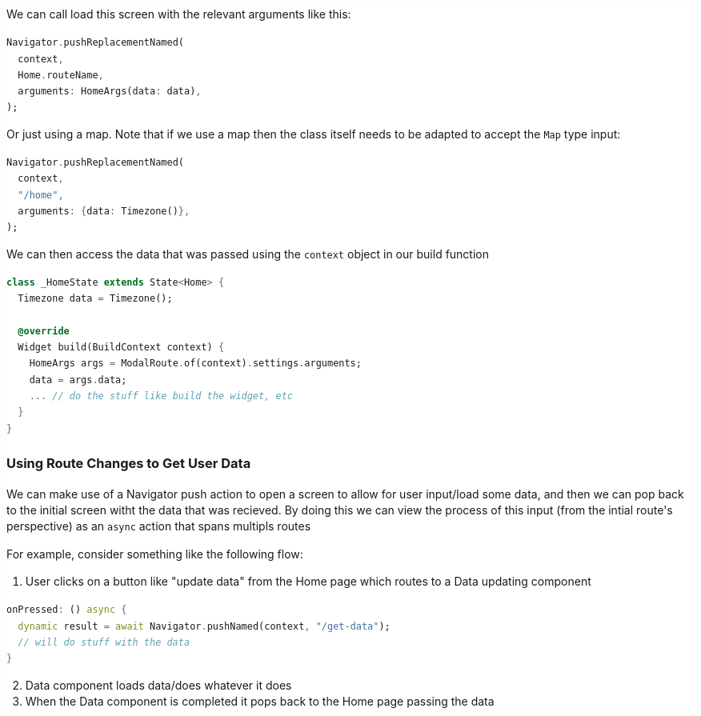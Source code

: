 We can call load this screen with the relevant arguments like this:

```dart
Navigator.pushReplacementNamed(
  context,
  Home.routeName,
  arguments: HomeArgs(data: data),
);
```

Or just using a map. Note that if we use a map then the class itself needs to be adapted to accept the `Map` type input:

```dart
Navigator.pushReplacementNamed(
  context,
  "/home",
  arguments: {data: Timezone()},
);
```

We can then access the data that was passed using the `context` object in our build function

```dart
class _HomeState extends State<Home> {
  Timezone data = Timezone();

  @override
  Widget build(BuildContext context) {
    HomeArgs args = ModalRoute.of(context).settings.arguments;
    data = args.data;
    ... // do the stuff like build the widget, etc
  }
}
```

### Using Route Changes to Get User Data

We can make use of a Navigator push action to open a screen to allow for user input/load some data, and then we can pop back to the initial screen witht the data that was recieved. By doing this we can view the process of this input (from the intial route's perspective) as an `async` action that spans multipls routes

For example, consider something like the following flow:

1. User clicks on a button like "update data" from the Home page which routes to a Data updating component

```dart
onPressed: () async {
  dynamic result = await Navigator.pushNamed(context, "/get-data");
  // will do stuff with the data
}
```

2. Data component loads data/does whatever it does
3. When the Data component is completed it pops back to the Home page passing the data

